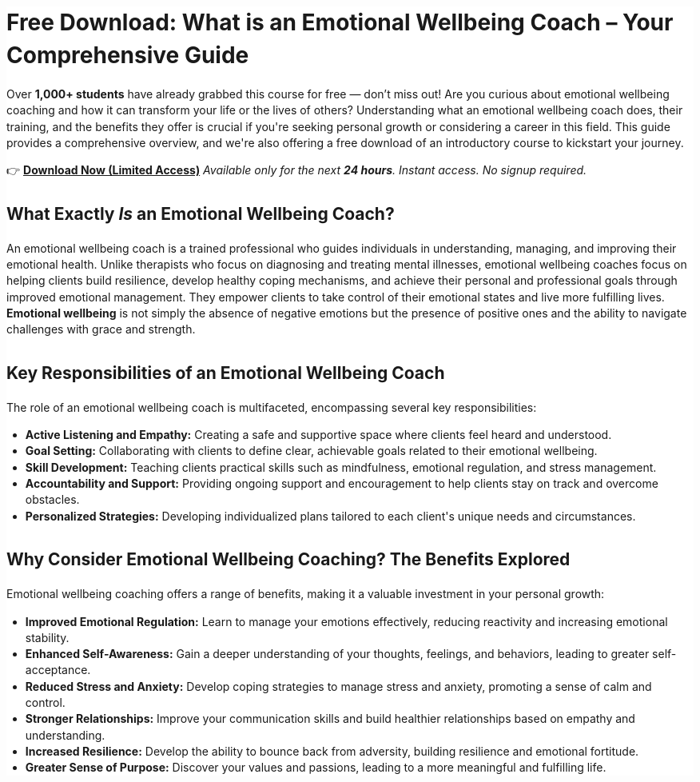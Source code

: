 # Free Download: What is an Emotional Wellbeing Coach – Your Comprehensive Guide

Over **1,000+ students** have already grabbed this course for free — don’t miss out!
Are you curious about emotional wellbeing coaching and how it can transform your life or the lives of others? Understanding what an emotional wellbeing coach does, their training, and the benefits they offer is crucial if you're seeking personal growth or considering a career in this field. This guide provides a comprehensive overview, and we're also offering a free download of an introductory course to kickstart your journey.

👉 **[Download Now (Limited Access)](https://udemywork.com/what-is-an-emotional-wellbeing-coach)**
_Available only for the next **24 hours**. Instant access. No signup required._

## What Exactly *Is* an Emotional Wellbeing Coach?

An emotional wellbeing coach is a trained professional who guides individuals in understanding, managing, and improving their emotional health. Unlike therapists who focus on diagnosing and treating mental illnesses, emotional wellbeing coaches focus on helping clients build resilience, develop healthy coping mechanisms, and achieve their personal and professional goals through improved emotional management. They empower clients to take control of their emotional states and live more fulfilling lives. **Emotional wellbeing** is not simply the absence of negative emotions but the presence of positive ones and the ability to navigate challenges with grace and strength.

## Key Responsibilities of an Emotional Wellbeing Coach

The role of an emotional wellbeing coach is multifaceted, encompassing several key responsibilities:

*   **Active Listening and Empathy:**  Creating a safe and supportive space where clients feel heard and understood.
*   **Goal Setting:** Collaborating with clients to define clear, achievable goals related to their emotional wellbeing.
*   **Skill Development:** Teaching clients practical skills such as mindfulness, emotional regulation, and stress management.
*   **Accountability and Support:** Providing ongoing support and encouragement to help clients stay on track and overcome obstacles.
*   **Personalized Strategies:** Developing individualized plans tailored to each client's unique needs and circumstances.

## Why Consider Emotional Wellbeing Coaching? The Benefits Explored

Emotional wellbeing coaching offers a range of benefits, making it a valuable investment in your personal growth:

*   **Improved Emotional Regulation:** Learn to manage your emotions effectively, reducing reactivity and increasing emotional stability.
*   **Enhanced Self-Awareness:** Gain a deeper understanding of your thoughts, feelings, and behaviors, leading to greater self-acceptance.
*   **Reduced Stress and Anxiety:** Develop coping strategies to manage stress and anxiety, promoting a sense of calm and control.
*   **Stronger Relationships:** Improve your communication skills and build healthier relationships based on empathy and understanding.
*   **Increased Resilience:** Develop the ability to bounce back from adversity, building resilience and emotional fortitude.
*   **Greater Sense of Purpose:** Discover your values and passions, leading to a more meaningful and fulfilling life.
